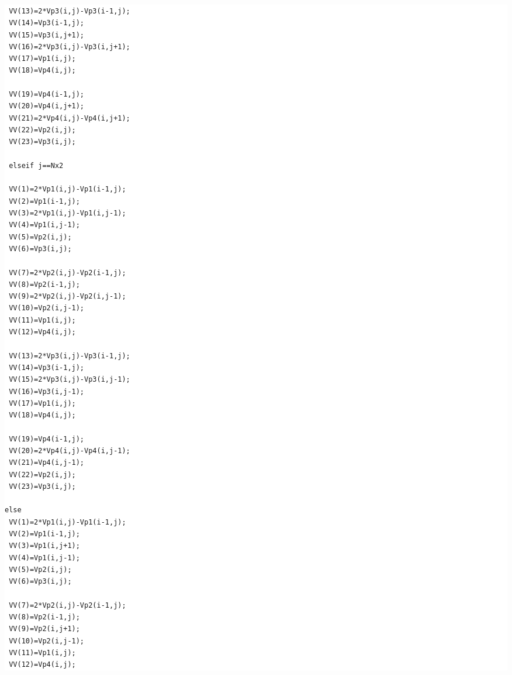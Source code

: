      VV(13)=2*Vp3(i,j)-Vp3(i-1,j);
     VV(14)=Vp3(i-1,j);
     VV(15)=Vp3(i,j+1);
     VV(16)=2*Vp3(i,j)-Vp3(i,j+1);
     VV(17)=Vp1(i,j);
     VV(18)=Vp4(i,j);
     
     VV(19)=Vp4(i-1,j);
     VV(20)=Vp4(i,j+1);
     VV(21)=2*Vp4(i,j)-Vp4(i,j+1);
     VV(22)=Vp2(i,j);
     VV(23)=Vp3(i,j);
        
     elseif j==Nx2
     
     VV(1)=2*Vp1(i,j)-Vp1(i-1,j);  
     VV(2)=Vp1(i-1,j);
     VV(3)=2*Vp1(i,j)-Vp1(i,j-1);
     VV(4)=Vp1(i,j-1);
     VV(5)=Vp2(i,j);
     VV(6)=Vp3(i,j);
     
     VV(7)=2*Vp2(i,j)-Vp2(i-1,j);
     VV(8)=Vp2(i-1,j);
     VV(9)=2*Vp2(i,j)-Vp2(i,j-1);  
     VV(10)=Vp2(i,j-1);
     VV(11)=Vp1(i,j);
     VV(12)=Vp4(i,j);
     
     VV(13)=2*Vp3(i,j)-Vp3(i-1,j);
     VV(14)=Vp3(i-1,j);
     VV(15)=2*Vp3(i,j)-Vp3(i,j-1);
     VV(16)=Vp3(i,j-1);
     VV(17)=Vp1(i,j);
     VV(18)=Vp4(i,j);
     
     VV(19)=Vp4(i-1,j);
     VV(20)=2*Vp4(i,j)-Vp4(i,j-1);
     VV(21)=Vp4(i,j-1);
     VV(22)=Vp2(i,j);
     VV(23)=Vp3(i,j);
         
    else
     VV(1)=2*Vp1(i,j)-Vp1(i-1,j);  
     VV(2)=Vp1(i-1,j);
     VV(3)=Vp1(i,j+1);
     VV(4)=Vp1(i,j-1);
     VV(5)=Vp2(i,j);
     VV(6)=Vp3(i,j);
     
     VV(7)=2*Vp2(i,j)-Vp2(i-1,j);
     VV(8)=Vp2(i-1,j);
     VV(9)=Vp2(i,j+1);  
     VV(10)=Vp2(i,j-1);
     VV(11)=Vp1(i,j);
     VV(12)=Vp4(i,j);
     